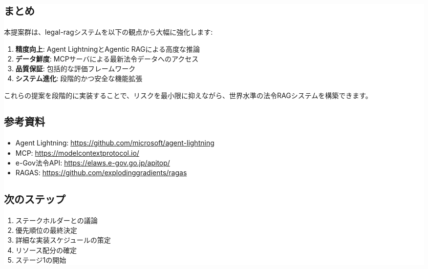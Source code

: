 ## まとめ

本提案群は、legal-ragシステムを以下の観点から大幅に強化します:

1. **精度向上**: Agent LightningとAgentic RAGによる高度な推論
2. **データ鮮度**: MCPサーバによる最新法令データへのアクセス
3. **品質保証**: 包括的な評価フレームワーク
4. **システム進化**: 段階的かつ安全な機能拡張

これらの提案を段階的に実装することで、リスクを最小限に抑えながら、世界水準の法令RAGシステムを構築できます。

## 参考資料

- Agent Lightning: https://github.com/microsoft/agent-lightning
- MCP: https://modelcontextprotocol.io/
- e-Gov法令API: https://elaws.e-gov.go.jp/apitop/
- RAGAS: https://github.com/explodinggradients/ragas

## 次のステップ

1. ステークホルダーとの議論
2. 優先順位の最終決定
3. 詳細な実装スケジュールの策定
4. リソース配分の確定
5. ステージ1の開始
